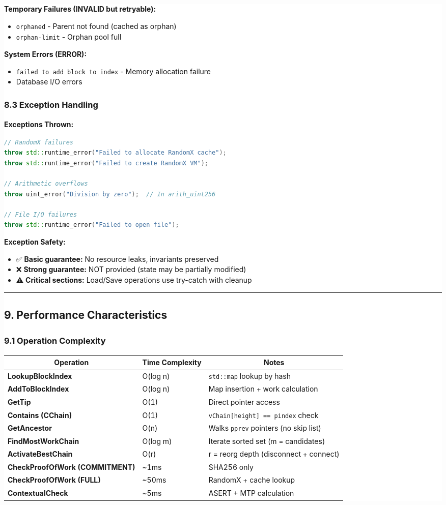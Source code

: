 **Temporary Failures (INVALID but retryable):**
- `orphaned` - Parent not found (cached as orphan)
- `orphan-limit` - Orphan pool full

**System Errors (ERROR):**
- `failed to add block to index` - Memory allocation failure
- Database I/O errors

### 8.3 Exception Handling

**Exceptions Thrown:**
```cpp
// RandomX failures
throw std::runtime_error("Failed to allocate RandomX cache");
throw std::runtime_error("Failed to create RandomX VM");

// Arithmetic overflows
throw uint_error("Division by zero");  // In arith_uint256

// File I/O failures
throw std::runtime_error("Failed to open file");
```

**Exception Safety:**
- ✅ **Basic guarantee:** No resource leaks, invariants preserved
- ❌ **Strong guarantee:** NOT provided (state may be partially modified)
- ⚠️ **Critical sections:** Load/Save operations use try-catch with cleanup

---

## 9. Performance Characteristics

### 9.1 Operation Complexity

| Operation | Time Complexity | Notes |
|-----------|----------------|-------|
| **LookupBlockIndex** | O(log n) | `std::map` lookup by hash |
| **AddToBlockIndex** | O(log n) | Map insertion + work calculation |
| **GetTip** | O(1) | Direct pointer access |
| **Contains (CChain)** | O(1) | `vChain[height] == pindex` check |
| **GetAncestor** | O(n) | Walks `pprev` pointers (no skip list) |
| **FindMostWorkChain** | O(log m) | Iterate sorted set (m = candidates) |
| **ActivateBestChain** | O(r) | r = reorg depth (disconnect + connect) |
| **CheckProofOfWork (COMMITMENT)** | ~1ms | SHA256 only |
| **CheckProofOfWork (FULL)** | ~50ms | RandomX + cache lookup |
| **ContextualCheck** | ~5ms | ASERT + MTP calculation |
